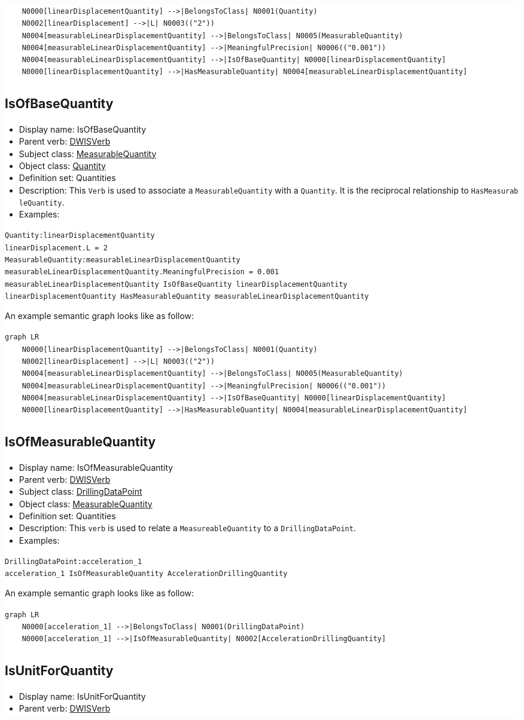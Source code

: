 ```mermaid
	N0000[linearDisplacementQuantity] -->|BelongsToClass| N0001(Quantity) 
	N0002[linearDisplacement] -->|L| N0003(("2")) 
	N0004[measurableLinearDisplacementQuantity] -->|BelongsToClass| N0005(MeasurableQuantity) 
	N0004[measurableLinearDisplacementQuantity] -->|MeaningfulPrecision| N0006(("0.001")) 
	N0004[measurableLinearDisplacementQuantity] -->|IsOfBaseQuantity| N0000[linearDisplacementQuantity] 
	N0000[linearDisplacementQuantity] -->|HasMeasurableQuantity| N0004[measurableLinearDisplacementQuantity] 
```
## IsOfBaseQuantity 
- Display name: IsOfBaseQuantity
- Parent verb: [DWISVerb](./DWISSemantics.md#DWISVerb)
- Subject class: [MeasurableQuantity](./Quantities.md#MeasurableQuantity)
- Object class: [Quantity](./Quantities.md#Quantity)
- Definition set: Quantities
- Description: 
This `Verb` is used to associate a `MeasurableQuantity` with a `Quantity`. It is the reciprocal
relationship to `HasMeasurableQuantity`. 
- Examples:
``` dwis
Quantity:linearDisplacementQuantity
linearDisplacement.L = 2
MeasurableQuantity:measurableLinearDisplacementQuantity
measurableLinearDisplacementQuantity.MeaningfulPrecision = 0.001
measurableLinearDisplacementQuantity IsOfBaseQuantity linearDisplacementQuantity
linearDisplacementQuantity HasMeasurableQuantity measurableLinearDisplacementQuantity
```
An example semantic graph looks like as follow:
```mermaid
graph LR
	N0000[linearDisplacementQuantity] -->|BelongsToClass| N0001(Quantity) 
	N0002[linearDisplacement] -->|L| N0003(("2")) 
	N0004[measurableLinearDisplacementQuantity] -->|BelongsToClass| N0005(MeasurableQuantity) 
	N0004[measurableLinearDisplacementQuantity] -->|MeaningfulPrecision| N0006(("0.001")) 
	N0004[measurableLinearDisplacementQuantity] -->|IsOfBaseQuantity| N0000[linearDisplacementQuantity] 
	N0000[linearDisplacementQuantity] -->|HasMeasurableQuantity| N0004[measurableLinearDisplacementQuantity] 
```
## IsOfMeasurableQuantity 
- Display name: IsOfMeasurableQuantity
- Parent verb: [DWISVerb](./DWISSemantics.md#DWISVerb)
- Subject class: [DrillingDataPoint](./DrillingDataSemantics.md#DrillingDataPoint)
- Object class: [MeasurableQuantity](./Quantities.md#MeasurableQuantity)
- Definition set: Quantities
- Description: 
This `verb` is used to relate a `MeasureableQuantity` to a `DrillingDataPoint`.
- Examples:
``` dwis
DrillingDataPoint:acceleration_1
acceleration_1 IsOfMeasurableQuantity AccelerationDrillingQuantity
```
An example semantic graph looks like as follow:
```mermaid
graph LR
	N0000[acceleration_1] -->|BelongsToClass| N0001(DrillingDataPoint) 
	N0000[acceleration_1] -->|IsOfMeasurableQuantity| N0002[AccelerationDrillingQuantity] 
```
## IsUnitForQuantity 
- Display name: IsUnitForQuantity
- Parent verb: [DWISVerb](./DWISSemantics.md#DWISVerb)